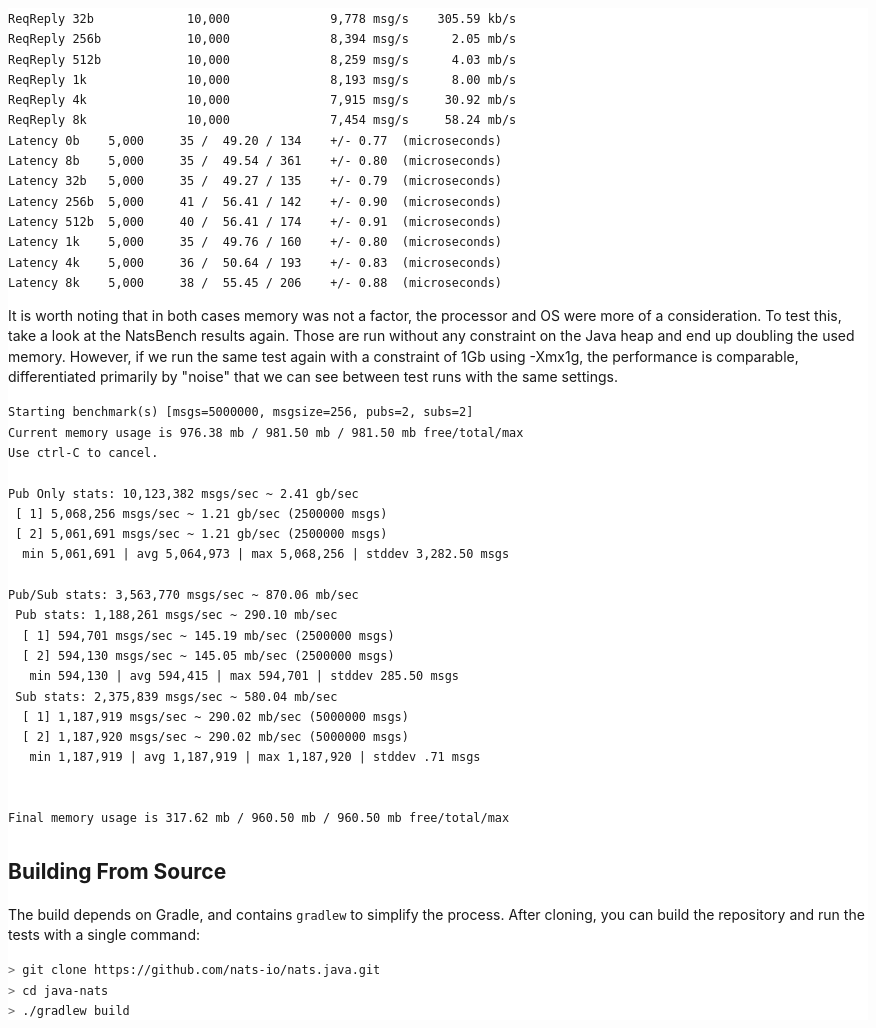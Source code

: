 ```AsciiDoc
ReqReply 32b             10,000              9,778 msg/s    305.59 kb/s
ReqReply 256b            10,000              8,394 msg/s      2.05 mb/s
ReqReply 512b            10,000              8,259 msg/s      4.03 mb/s
ReqReply 1k              10,000              8,193 msg/s      8.00 mb/s
ReqReply 4k              10,000              7,915 msg/s     30.92 mb/s
ReqReply 8k              10,000              7,454 msg/s     58.24 mb/s
Latency 0b    5,000     35 /  49.20 / 134    +/- 0.77  (microseconds)
Latency 8b    5,000     35 /  49.54 / 361    +/- 0.80  (microseconds)
Latency 32b   5,000     35 /  49.27 / 135    +/- 0.79  (microseconds)
Latency 256b  5,000     41 /  56.41 / 142    +/- 0.90  (microseconds)
Latency 512b  5,000     40 /  56.41 / 174    +/- 0.91  (microseconds)
Latency 1k    5,000     35 /  49.76 / 160    +/- 0.80  (microseconds)
Latency 4k    5,000     36 /  50.64 / 193    +/- 0.83  (microseconds)
Latency 8k    5,000     38 /  55.45 / 206    +/- 0.88  (microseconds)
```

It is worth noting that in both cases memory was not a factor, the processor and OS were more of a consideration. To test this, take a look at the NatsBench results again. Those are run without any constraint on the Java heap and end up doubling the used memory. However, if we run the same test again with a constraint of 1Gb using -Xmx1g, the performance is comparable, differentiated primarily by "noise" that we can see between test runs with the same settings.

```AsciiDoc
Starting benchmark(s) [msgs=5000000, msgsize=256, pubs=2, subs=2]
Current memory usage is 976.38 mb / 981.50 mb / 981.50 mb free/total/max
Use ctrl-C to cancel.

Pub Only stats: 10,123,382 msgs/sec ~ 2.41 gb/sec
 [ 1] 5,068,256 msgs/sec ~ 1.21 gb/sec (2500000 msgs)
 [ 2] 5,061,691 msgs/sec ~ 1.21 gb/sec (2500000 msgs)
  min 5,061,691 | avg 5,064,973 | max 5,068,256 | stddev 3,282.50 msgs

Pub/Sub stats: 3,563,770 msgs/sec ~ 870.06 mb/sec
 Pub stats: 1,188,261 msgs/sec ~ 290.10 mb/sec
  [ 1] 594,701 msgs/sec ~ 145.19 mb/sec (2500000 msgs)
  [ 2] 594,130 msgs/sec ~ 145.05 mb/sec (2500000 msgs)
   min 594,130 | avg 594,415 | max 594,701 | stddev 285.50 msgs
 Sub stats: 2,375,839 msgs/sec ~ 580.04 mb/sec
  [ 1] 1,187,919 msgs/sec ~ 290.02 mb/sec (5000000 msgs)
  [ 2] 1,187,920 msgs/sec ~ 290.02 mb/sec (5000000 msgs)
   min 1,187,919 | avg 1,187,919 | max 1,187,920 | stddev .71 msgs


Final memory usage is 317.62 mb / 960.50 mb / 960.50 mb free/total/max
```

## Building From Source

The build depends on Gradle, and contains `gradlew` to simplify the process. After cloning, you can build the repository and run the tests with a single command:

```bash
> git clone https://github.com/nats-io/nats.java.git
> cd java-nats
> ./gradlew build
```
